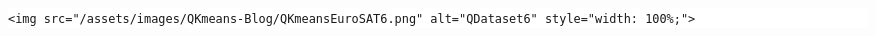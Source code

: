     <img src="/assets/images/QKmeans-Blog/QKmeansEuroSAT6.png" alt="QDataset6" style="width: 100%;">
  </div>

  <div style="width: 45%; text-align: center; margin: 10px;">